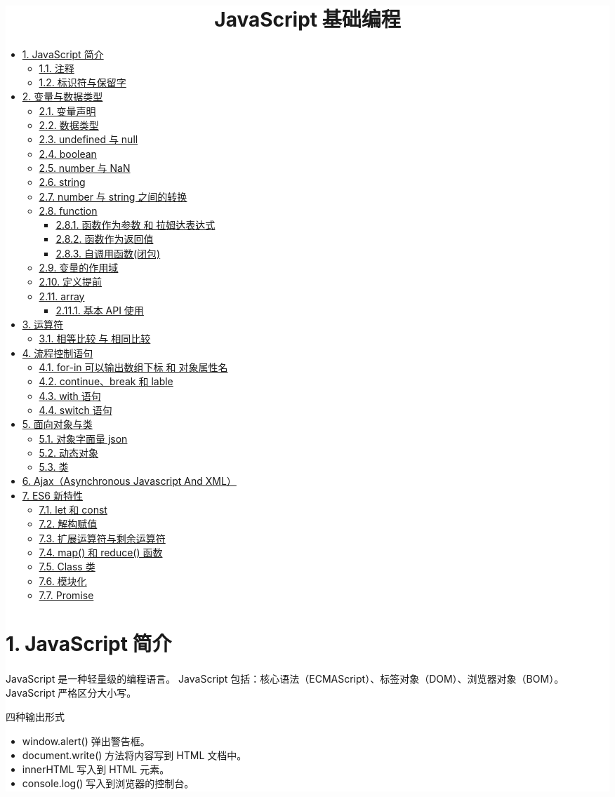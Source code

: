 <h1 id="JavaScript基础编程" align="center">JavaScript 基础编程</h1>




- [1. JavaScript 简介](#1-javascript-简介)
  - [1.1. 注释](#11-注释)
  - [1.2. 标识符与保留字](#12-标识符与保留字)
- [2. 变量与数据类型](#2-变量与数据类型)
  - [2.1. 变量声明](#21-变量声明)
  - [2.2. 数据类型](#22-数据类型)
  - [2.3. undefined 与 null](#23-undefined-与-null)
  - [2.4. boolean](#24-boolean)
  - [2.5. number 与 NaN](#25-number-与-nan)
  - [2.6. string](#26-string)
  - [2.7. number 与 string 之间的转换](#27-number-与-string-之间的转换)
  - [2.8. function](#28-function)
    - [2.8.1. 函数作为参数 和 拉姆达表达式](#281-函数作为参数-和-拉姆达表达式)
    - [2.8.2. 函数作为返回值](#282-函数作为返回值)
    - [2.8.3. 自调用函数(闭包)](#283-自调用函数闭包)
  - [2.9. 变量的作用域](#29-变量的作用域)
  - [2.10. 定义提前](#210-定义提前)
  - [2.11. array](#211-array)
    - [2.11.1. 基本 API 使用](#2111-基本-api-使用)
- [3. 运算符](#3-运算符)
  - [3.1. 相等比较 与 相同比较](#31-相等比较-与-相同比较)
- [4. 流程控制语句](#4-流程控制语句)
  - [4.1. for-in 可以输出数组下标 和 对象属性名](#41-for-in-可以输出数组下标-和-对象属性名)
  - [4.2. continue、break 和 lable](#42-continue-break-和-lable)
  - [4.3. with 语句](#43-with-语句)
  - [4.4. switch 语句](#44-switch-语句)
- [5. 面向对象与类](#5-面向对象与类)
  - [5.1. 对象字面量 json](#51-对象字面量-json)
  - [5.2. 动态对象](#52-动态对象)
  - [5.3. 类](#53-类)
- [6. Ajax（Asynchronous Javascript And XML）](#6-ajaxasynchronous-javascript-and-xml)
- [7. ES6 新特性](#7-es6-新特性)
  - [7.1. let 和 const](#71-let-和-const)
  - [7.2. 解构赋值](#72-解构赋值)
  - [7.3. 扩展运算符与剩余运算符](#73-扩展运算符与剩余运算符)
  - [7.4. map() 和 reduce() 函数](#74-map-和-reduce-函数)
  - [7.5. Class 类](#75-class-类)
  - [7.6. 模块化](#76-模块化)
  - [7.7. Promise](#77-promise)



# 1. JavaScript 简介

JavaScript 是一种轻量级的编程语言。
JavaScript 包括：核心语法（ECMAScript）、标签对象（DOM）、浏览器对象（BOM）。
JavaScript 严格区分大小写。

四种输出形式
- window.alert() 弹出警告框。
- document.write() 方法将内容写到 HTML 文档中。
- innerHTML 写入到 HTML 元素。
- console.log() 写入到浏览器的控制台。
